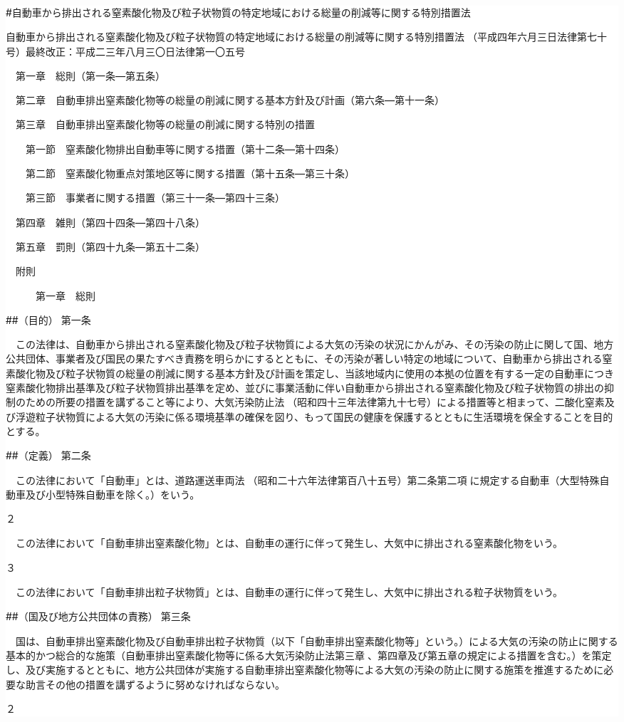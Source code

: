 #自動車から排出される窒素酸化物及び粒子状物質の特定地域における総量の削減等に関する特別措置法



自動車から排出される窒素酸化物及び粒子状物質の特定地域における総量の削減等に関する特別措置法
（平成四年六月三日法律第七十号）最終改正：平成二三年八月三〇日法律第一〇五号

　第一章　総則（第一条—第五条）

　第二章　自動車排出窒素酸化物等の総量の削減に関する基本方針及び計画（第六条—第十一条）

　第三章　自動車排出窒素酸化物等の総量の削減に関する特別の措置

　　第一節　窒素酸化物排出自動車等に関する措置（第十二条—第十四条）

　　第二節　窒素酸化物重点対策地区等に関する措置（第十五条—第三十条）

　　第三節　事業者に関する措置（第三十一条—第四十三条）

　第四章　雑則（第四十四条—第四十八条）

　第五章　罰則（第四十九条—第五十二条）

　附則


　　　第一章　総則


##（目的）
第一条

　この法律は、自動車から排出される窒素酸化物及び粒子状物質による大気の汚染の状況にかんがみ、その汚染の防止に関して国、地方公共団体、事業者及び国民の果たすべき責務を明らかにするとともに、その汚染が著しい特定の地域について、自動車から排出される窒素酸化物及び粒子状物質の総量の削減に関する基本方針及び計画を策定し、当該地域内に使用の本拠の位置を有する一定の自動車につき窒素酸化物排出基準及び粒子状物質排出基準を定め、並びに事業活動に伴い自動車から排出される窒素酸化物及び粒子状物質の排出の抑制のための所要の措置を講ずること等により、大気汚染防止法
（昭和四十三年法律第九十七号）による措置等と相まって、二酸化窒素及び浮遊粒子状物質による大気の汚染に係る環境基準の確保を図り、もって国民の健康を保護するとともに生活環境を保全することを目的とする。



##（定義）
第二条

　この法律において「自動車」とは、道路運送車両法
（昭和二十六年法律第百八十五号）第二条第二項
に規定する自動車（大型特殊自動車及び小型特殊自動車を除く。）をいう。

２

　この法律において「自動車排出窒素酸化物」とは、自動車の運行に伴って発生し、大気中に排出される窒素酸化物をいう。

３

　この法律において「自動車排出粒子状物質」とは、自動車の運行に伴って発生し、大気中に排出される粒子状物質をいう。



##（国及び地方公共団体の責務）
第三条

　国は、自動車排出窒素酸化物及び自動車排出粒子状物質（以下「自動車排出窒素酸化物等」という。）による大気の汚染の防止に関する基本的かつ総合的な施策（自動車排出窒素酸化物等に係る大気汚染防止法第三章
、第四章及び第五章の規定による措置を含む。）を策定し、及び実施するとともに、地方公共団体が実施する自動車排出窒素酸化物等による大気の汚染の防止に関する施策を推進するために必要な助言その他の措置を講ずるように努めなければならない。

２
